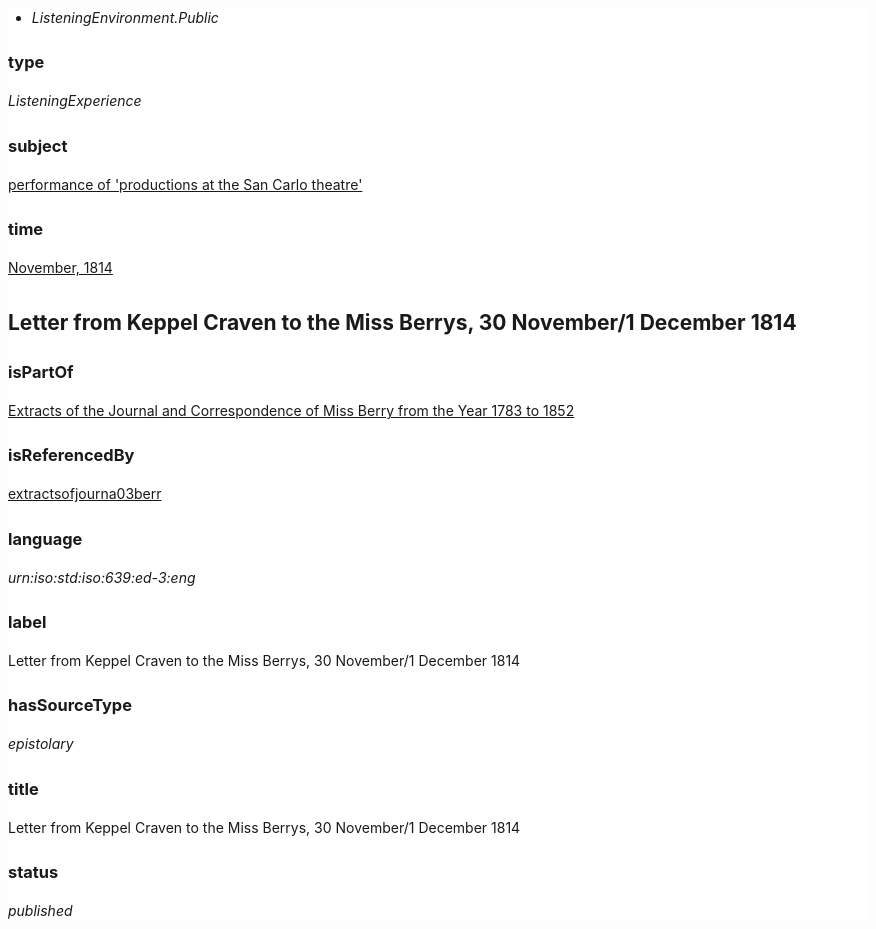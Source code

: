  - *ListeningEnvironment.Public*

### type


*ListeningExperience*

### subject


[performance of 'productions at the San Carlo theatre'](#performance-of-'productions-at-the-San-Carlo-theatre')

### time


[November, 1814](#November-1814)

## Letter from Keppel Craven to the Miss Berrys, 30 November/1 December 1814

### isPartOf


[Extracts of the Journal and Correspondence of Miss Berry from the Year 1783 to 1852](#Extracts-of-the-Journal-and-Correspondence-of-Miss-Berry-from-the-Year-1783-to-1852)

### isReferencedBy


[extractsofjourna03berr](#extractsofjourna03berr)

### language


*urn:iso:std:iso:639:ed-3:eng*

### label


Letter from Keppel Craven to the Miss Berrys, 30 November/1 December 1814

### hasSourceType


*epistolary*

### title


Letter from Keppel Craven to the Miss Berrys, 30 November/1 December 1814

### status


*published*
